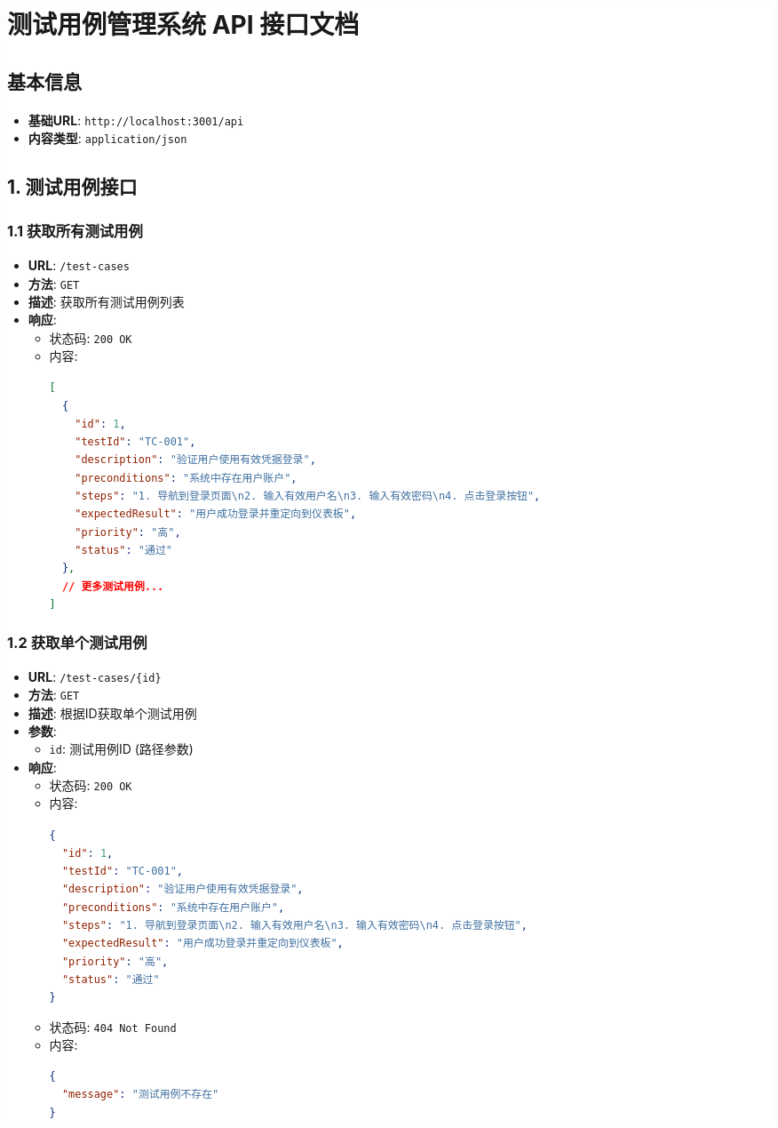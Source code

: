 # 测试用例管理系统 API 接口文档

## 基本信息

- **基础URL**: `http://localhost:3001/api`
- **内容类型**: `application/json`

## 1. 测试用例接口

### 1.1 获取所有测试用例

- **URL**: `/test-cases`
- **方法**: `GET`
- **描述**: 获取所有测试用例列表
- **响应**:
  - 状态码: `200 OK`
  - 内容:
    ```json
    [
      {
        "id": 1,
        "testId": "TC-001",
        "description": "验证用户使用有效凭据登录",
        "preconditions": "系统中存在用户账户",
        "steps": "1. 导航到登录页面\n2. 输入有效用户名\n3. 输入有效密码\n4. 点击登录按钮",
        "expectedResult": "用户成功登录并重定向到仪表板",
        "priority": "高",
        "status": "通过"
      },
      // 更多测试用例...
    ]
    ```

### 1.2 获取单个测试用例

- **URL**: `/test-cases/{id}`
- **方法**: `GET`
- **描述**: 根据ID获取单个测试用例
- **参数**:
  - `id`: 测试用例ID (路径参数)
- **响应**:
  - 状态码: `200 OK`
  - 内容:
    ```json
    {
      "id": 1,
      "testId": "TC-001",
      "description": "验证用户使用有效凭据登录",
      "preconditions": "系统中存在用户账户",
      "steps": "1. 导航到登录页面\n2. 输入有效用户名\n3. 输入有效密码\n4. 点击登录按钮",
      "expectedResult": "用户成功登录并重定向到仪表板",
      "priority": "高",
      "status": "通过"
    }
    ```
  - 状态码: `404 Not Found`
  - 内容:
    ```json
    {
      "message": "测试用例不存在"
    }